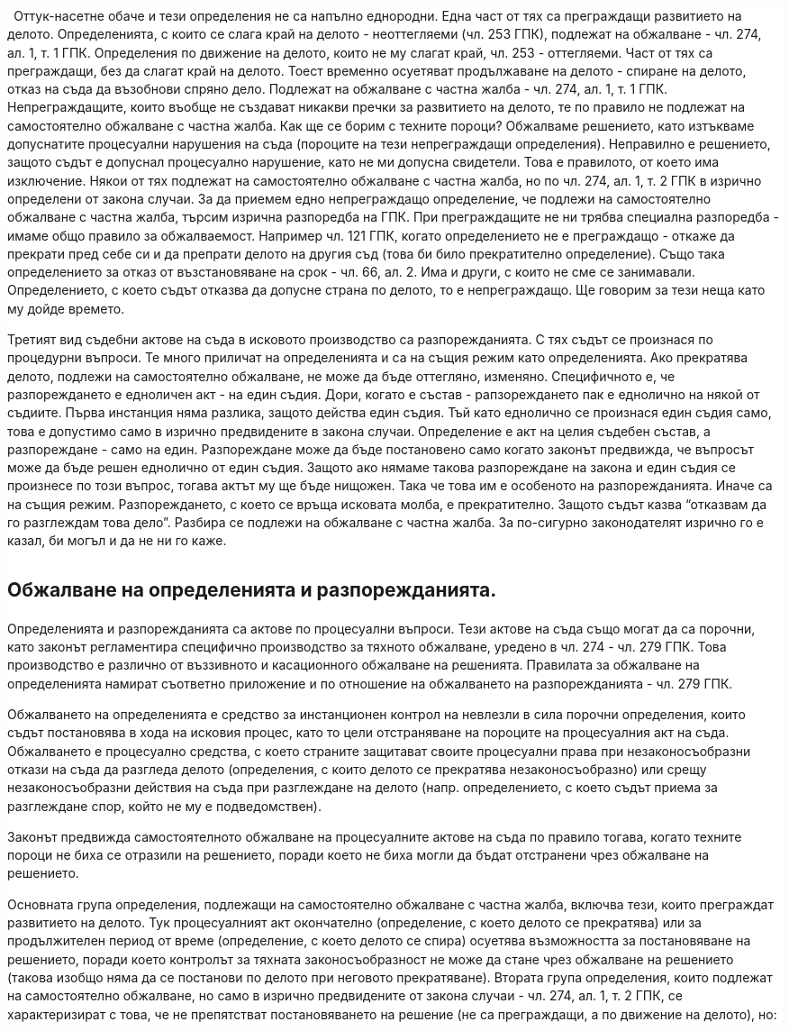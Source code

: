 ` `Оттук-насетне обаче и тези определения не са напълно еднородни. Една част от тях са преграждащи развитието на делото. Определенията, с които се слага край на делото - неоттегляеми (чл. 253 ГПК), подлежат на обжалване - чл. 274, ал. 1, т. 1 ГПК. Определения по движение на делото, които не му слагат край, чл. 253 - оттегляеми. Част от тях са преграждащи, без да слагат край на делото. Тоест временно осуетяват продължаване на делото - спиране на делото, отказ на съда да възобнови спряно дело. Подлежат на обжалване с частна жалба - чл. 274, ал. 1, т. 1 ГПК. Непреграждащите, които въобще не създават никакви пречки за развитието на делото, те по правило не подлежат на самостоятелно обжалване с частна жалба. Как ще се борим с техните пороци? Обжалваме решението, като изтъкваме допуснатите процесуални нарушения на съда (пороците на тези непреграждащи определения). Неправилно е решението, защото съдът е допуснал процесуално нарушение, като не ми допусна свидетели. Това е правилото, от което има изключение. Някои от тях подлежат на самостоятелно обжалване с частна жалба, но по чл. 274, ал. 1, т. 2 ГПК в изрично определени от закона случаи. За да приемем едно непреграждащо определение, че подлежи на самостоятелно обжалване с частна жалба, търсим изрична разпоредба на ГПК. При преграждащите не ни трябва специална разпоредба - имаме общо правило за обжалваемост. Например чл. 121 ГПК, когато определението не е преграждащо - откаже да прекрати пред себе си и да препрати делото на другия съд (това би било прекратително определение). Също така определението за отказ от възстановяване на срок - чл. 66, ал. 2. Има и други, с които не сме се занимавали. Определението, с което съдът отказва да допусне страна по делото, то е непреграждащо. Ще говорим за тези неща като му дойде времето.  

Третият вид съдебни актове на съда в исковото производство са разпорежданията. С тях съдът се произнася по процедурни въпроси. Те много приличат на определенията и са на същия режим като определенията. Ако прекратява делото, подлежи на самостоятелно обжалване, не може да бъде оттегляно, изменяно. Специфичното е, че разпореждането е едноличен акт - на един съдия. Дори, когато е състав - рапзореждането пак е еднолично на някой от съдиите. Първа инстанция няма разлика, защото действа един съдия. Тъй като еднолично се произнася един съдия само, това е допустимо само в изрично предвидените в закона случаи. Определение е акт на целия съдебен състав, а разпореждане - само на един. Разпореждане може да бъде постановено само когато законът предвижда, че въпросът може да бъде решен еднолично от един съдия. Защото ако нямаме такова разпореждане на закона и един съдия се произнесе по този въпрос, тогава актът му ще бъде нищожен. Така че това им е особеното на разпорежданията. Иначе са на същия режим. Разпореждането, с което се връща исковата молба, е прекратително. Защото съдът казва “отказвам да го разглеждам това дело”. Разбира се подлежи на обжалване с частна жалба. За по-сигурно законодателят изрично го е казал, би могъл и да не ни го каже.  
## **Обжалване на определенията и разпорежданията.**
Определенията и разпорежданията са актове по процесуални въпроси. Тези актове на съда също могат да са порочни, като законът регламентира специфично производство за тяхното обжалване, уредено в чл. 274 - чл. 279 ГПК. Това производство е различно от въззивното и касационного обжалване на решенията. Правилата за обжалване на определенията намират съответно приложение и по отношение на обжалването на разпорежданията - чл. 279 ГПК.

Обжалването на определенията е средство за инстанционен контрол на невлезли в сила порочни определения, които съдът постановява в хода на исковия процес, като то цели отстраняване на пороците на процесуалния акт на съда. Обжалването е процесуално средства, с което страните защитават своите процесуални права при незаконосъобразни откази на съда да разгледа делото (определения, с които делото се прекратява незаконосъобразно) или срещу незаконосъобразни действия на съда при разглеждане на делото (напр. определението, с което съдът приема за разглеждане спор, който не му е подведомствен).  

Законът предвижда самостоятелното обжалване на процесуалните актове на съда по правило тогава, когато техните пороци не биха се отразили на решението, поради което не биха могли да бъдат отстранени чрез обжалване на решението.  

Основната група определения, подлежащи на самостоятелно обжалване с частна жалба, включва тези, които преграждат развитието на делото. Тук процесуалният акт окончателно (определение, с което делото се прекратява) или за продължителен период от време (определение, с което делото се спира) осуетява възможността за постановяване на решението, поради което контролът за тяхната законосъобразност не може да стане чрез обжалване на решението (такова изобщо няма да се постанови по делото при неговото прекратяване). Втората група определения, които подлежат на самостоятелно обжалване, но само в изрично предвидените от закона случаи - чл. 274, ал. 1, т. 2 ГПК, се характеризират с това, че не препятстват постановяването на решение (не са преграждащи, а по движение на делото), но: 
